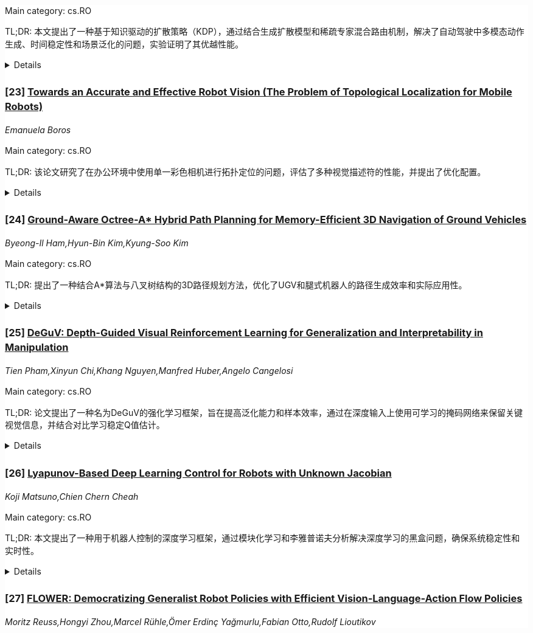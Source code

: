 Main category: cs.RO

TL;DR: 本文提出了一种基于知识驱动的扩散策略（KDP），通过结合生成扩散模型和稀疏专家混合路由机制，解决了自动驾驶中多模态动作生成、时间稳定性和场景泛化的问题，实验证明了其优越性能。


<details><summary>Details</summary></details>


### [23] [Towards an Accurate and Effective Robot Vision (The Problem of Topological Localization for Mobile Robots)](https://arxiv.org/abs/2509.04948)
*Emanuela Boros*

Main category: cs.RO

TL;DR: 该论文研究了在办公环境中使用单一彩色相机进行拓扑定位的问题，评估了多种视觉描述符的性能，并提出了优化配置。


<details><summary>Details</summary></details>


### [24] [Ground-Aware Octree-A* Hybrid Path Planning for Memory-Efficient 3D Navigation of Ground Vehicles](https://arxiv.org/abs/2509.04950)
*Byeong-Il Ham,Hyun-Bin Kim,Kyung-Soo Kim*

Main category: cs.RO

TL;DR: 提出了一种结合A*算法与八叉树结构的3D路径规划方法，优化了UGV和腿式机器人的路径生成效率和实际应用性。


<details><summary>Details</summary></details>


### [25] [DeGuV: Depth-Guided Visual Reinforcement Learning for Generalization and Interpretability in Manipulation](https://arxiv.org/abs/2509.04970)
*Tien Pham,Xinyun Chi,Khang Nguyen,Manfred Huber,Angelo Cangelosi*

Main category: cs.RO

TL;DR: 论文提出了一种名为DeGuV的强化学习框架，旨在提高泛化能力和样本效率，通过在深度输入上使用可学习的掩码网络来保留关键视觉信息，并结合对比学习稳定Q值估计。


<details><summary>Details</summary></details>


### [26] [Lyapunov-Based Deep Learning Control for Robots with Unknown Jacobian](https://arxiv.org/abs/2509.04984)
*Koji Matsuno,Chien Chern Cheah*

Main category: cs.RO

TL;DR: 本文提出了一种用于机器人控制的深度学习框架，通过模块化学习和李雅普诺夫分析解决深度学习的黑盒问题，确保系统稳定性和实时性。


<details><summary>Details</summary></details>


### [27] [FLOWER: Democratizing Generalist Robot Policies with Efficient Vision-Language-Action Flow Policies](https://arxiv.org/abs/2509.04996)
*Moritz Reuss,Hongyi Zhou,Marcel Rühle,Ömer Erdinç Yağmurlu,Fabian Otto,Rudolf Lioutikov*
